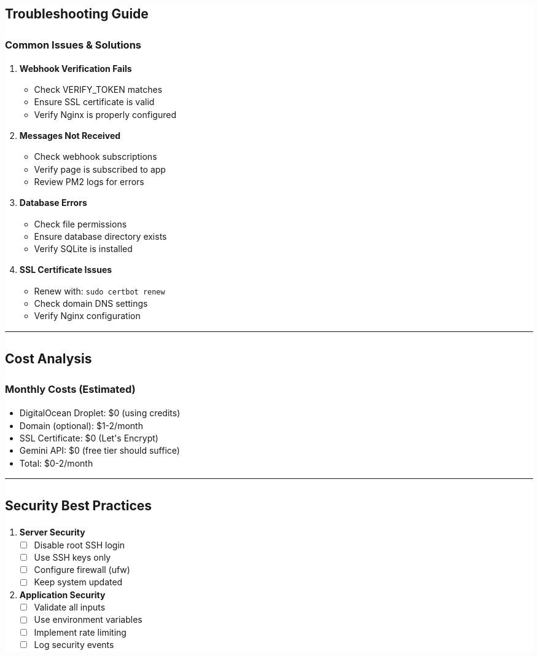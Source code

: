 
## Troubleshooting Guide

### Common Issues & Solutions

1. **Webhook Verification Fails**
   - Check VERIFY_TOKEN matches
   - Ensure SSL certificate is valid
   - Verify Nginx is properly configured

2. **Messages Not Received**
   - Check webhook subscriptions
   - Verify page is subscribed to app
   - Review PM2 logs for errors

3. **Database Errors**
   - Check file permissions
   - Ensure database directory exists
   - Verify SQLite is installed

4. **SSL Certificate Issues**
   - Renew with: `sudo certbot renew`
   - Check domain DNS settings
   - Verify Nginx configuration

---

## Cost Analysis

### Monthly Costs (Estimated)
- DigitalOcean Droplet: $0 (using credits)
- Domain (optional): $1-2/month
- SSL Certificate: $0 (Let's Encrypt)
- Gemini API: $0 (free tier should suffice)
- Total: $0-2/month

---

## Security Best Practices

1. **Server Security**
   - [ ] Disable root SSH login
   - [ ] Use SSH keys only
   - [ ] Configure firewall (ufw)
   - [ ] Keep system updated

2. **Application Security**
   - [ ] Validate all inputs
   - [ ] Use environment variables
   - [ ] Implement rate limiting
   - [ ] Log security events

